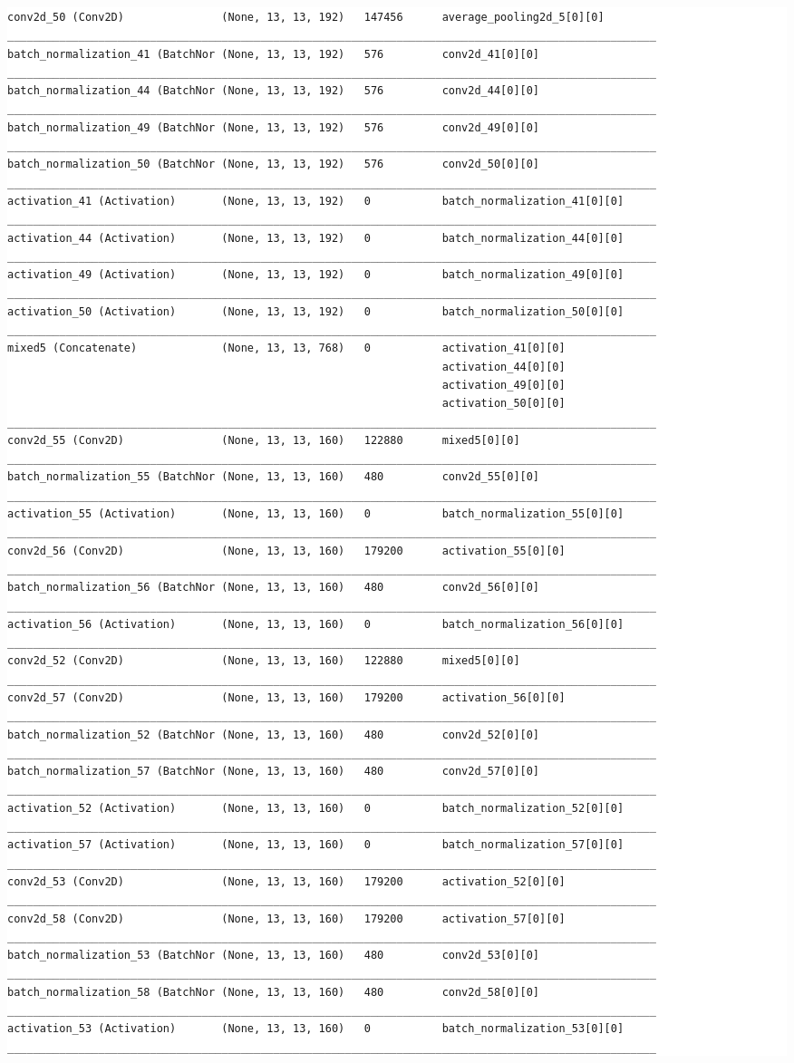     conv2d_50 (Conv2D)               (None, 13, 13, 192)   147456      average_pooling2d_5[0][0]        
    ____________________________________________________________________________________________________
    batch_normalization_41 (BatchNor (None, 13, 13, 192)   576         conv2d_41[0][0]                  
    ____________________________________________________________________________________________________
    batch_normalization_44 (BatchNor (None, 13, 13, 192)   576         conv2d_44[0][0]                  
    ____________________________________________________________________________________________________
    batch_normalization_49 (BatchNor (None, 13, 13, 192)   576         conv2d_49[0][0]                  
    ____________________________________________________________________________________________________
    batch_normalization_50 (BatchNor (None, 13, 13, 192)   576         conv2d_50[0][0]                  
    ____________________________________________________________________________________________________
    activation_41 (Activation)       (None, 13, 13, 192)   0           batch_normalization_41[0][0]     
    ____________________________________________________________________________________________________
    activation_44 (Activation)       (None, 13, 13, 192)   0           batch_normalization_44[0][0]     
    ____________________________________________________________________________________________________
    activation_49 (Activation)       (None, 13, 13, 192)   0           batch_normalization_49[0][0]     
    ____________________________________________________________________________________________________
    activation_50 (Activation)       (None, 13, 13, 192)   0           batch_normalization_50[0][0]     
    ____________________________________________________________________________________________________
    mixed5 (Concatenate)             (None, 13, 13, 768)   0           activation_41[0][0]              
                                                                       activation_44[0][0]              
                                                                       activation_49[0][0]              
                                                                       activation_50[0][0]              
    ____________________________________________________________________________________________________
    conv2d_55 (Conv2D)               (None, 13, 13, 160)   122880      mixed5[0][0]                     
    ____________________________________________________________________________________________________
    batch_normalization_55 (BatchNor (None, 13, 13, 160)   480         conv2d_55[0][0]                  
    ____________________________________________________________________________________________________
    activation_55 (Activation)       (None, 13, 13, 160)   0           batch_normalization_55[0][0]     
    ____________________________________________________________________________________________________
    conv2d_56 (Conv2D)               (None, 13, 13, 160)   179200      activation_55[0][0]              
    ____________________________________________________________________________________________________
    batch_normalization_56 (BatchNor (None, 13, 13, 160)   480         conv2d_56[0][0]                  
    ____________________________________________________________________________________________________
    activation_56 (Activation)       (None, 13, 13, 160)   0           batch_normalization_56[0][0]     
    ____________________________________________________________________________________________________
    conv2d_52 (Conv2D)               (None, 13, 13, 160)   122880      mixed5[0][0]                     
    ____________________________________________________________________________________________________
    conv2d_57 (Conv2D)               (None, 13, 13, 160)   179200      activation_56[0][0]              
    ____________________________________________________________________________________________________
    batch_normalization_52 (BatchNor (None, 13, 13, 160)   480         conv2d_52[0][0]                  
    ____________________________________________________________________________________________________
    batch_normalization_57 (BatchNor (None, 13, 13, 160)   480         conv2d_57[0][0]                  
    ____________________________________________________________________________________________________
    activation_52 (Activation)       (None, 13, 13, 160)   0           batch_normalization_52[0][0]     
    ____________________________________________________________________________________________________
    activation_57 (Activation)       (None, 13, 13, 160)   0           batch_normalization_57[0][0]     
    ____________________________________________________________________________________________________
    conv2d_53 (Conv2D)               (None, 13, 13, 160)   179200      activation_52[0][0]              
    ____________________________________________________________________________________________________
    conv2d_58 (Conv2D)               (None, 13, 13, 160)   179200      activation_57[0][0]              
    ____________________________________________________________________________________________________
    batch_normalization_53 (BatchNor (None, 13, 13, 160)   480         conv2d_53[0][0]                  
    ____________________________________________________________________________________________________
    batch_normalization_58 (BatchNor (None, 13, 13, 160)   480         conv2d_58[0][0]                  
    ____________________________________________________________________________________________________
    activation_53 (Activation)       (None, 13, 13, 160)   0           batch_normalization_53[0][0]     
    ____________________________________________________________________________________________________